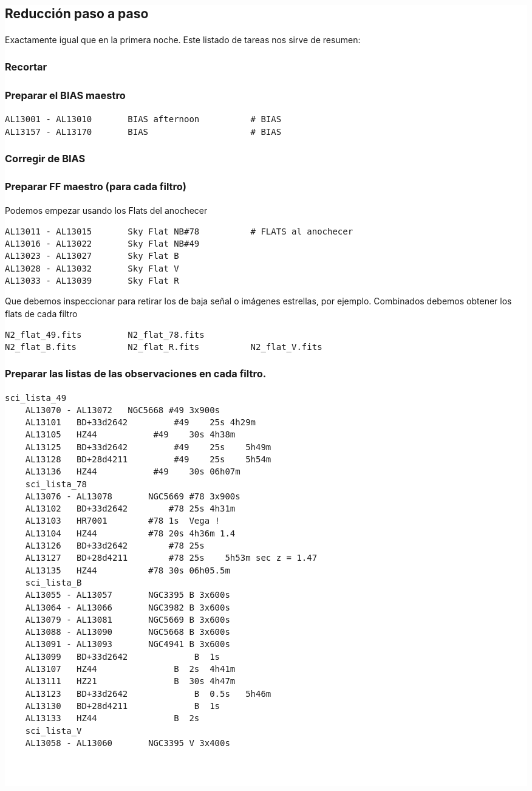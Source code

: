 ## Reducción paso a paso
Exactamente igual que en la primera noche.
Este listado de tareas nos sirve de resumen:

###   Recortar
###   Preparar el BIAS maestro
<pre>
AL13001 - AL13010		BIAS afternoon			# BIAS
AL13157 - AL13170		BIAS					# BIAS
</pre>

###   Corregir de BIAS
###   Preparar FF maestro (para cada filtro)
Podemos empezar usando los Flats del anochecer    
<pre>
AL13011 - AL13015		Sky Flat NB#78			# FLATS al anochecer
AL13016 - AL13022		Sky Flat NB#49
AL13023 - AL13027		Sky Flat B
AL13028 - AL13032		Sky Flat V
AL13033 - AL13039		Sky Flat R
</pre>
Que debemos inspeccionar para retirar los de baja señal o imágenes estrellas, por ejemplo.
Combinados debemos obtener los flats de cada filtro 
<pre>
N2_flat_49.fits 		N2_flat_78.fits 		
N2_flat_B.fits  		N2_flat_R.fits  		N2_flat_V.fits
</pre>
###   Preparar las listas de las observaciones en cada filtro.
    
<pre>
sci_lista_49
	AL13070 - AL13072	NGC5668 #49 3x900s
	AL13101	  BD+33d2642		 #49	25s	4h29m
	AL13105	  HZ44			 #49	30s	4h38m
	AL13125	  BD+33d2642		 #49	25s    5h49m
	AL13128	  BD+28d4211		 #49	25s    5h54m
	AL13136	  HZ44			 #49	30s	06h07m
	sci_lista_78
	AL13076 - AL13078		NGC5669 #78 3x900s
	AL13102	  BD+33d2642		#78	25s	4h31m
	AL13103	  HR7001		#78	1s	Vega !
	AL13104	  HZ44			#78	20s	4h36m 1.4
	AL13126	  BD+33d2642		#78	25s   
	AL13127	  BD+28d4211		#78	25s    5h53m sec z = 1.47
	AL13135	  HZ44			#78	30s	06h05.5m
	sci_lista_B
	AL13055 - AL13057		NGC3395 B 3x600s		
	AL13064 - AL13066		NGC3982 B 3x600s
	AL13079 - AL13081		NGC5669 B 3x600s
	AL13088 - AL13090		NGC5668 B 3x600s
	AL13091 - AL13093		NGC4941 B 3x600s
	AL13099	  BD+33d2642			 B	1s
	AL13107	  HZ44				 B	2s	4h41m
	AL13111	  HZ21				 B	30s	4h47m
	AL13123	  BD+33d2642			 B	0.5s   5h46m
	AL13130	  BD+28d4211			 B	1s
	AL13133	  HZ44				 B	2s
	sci_lista_V
	AL13058 - AL13060		NGC3395 V 3x400s	